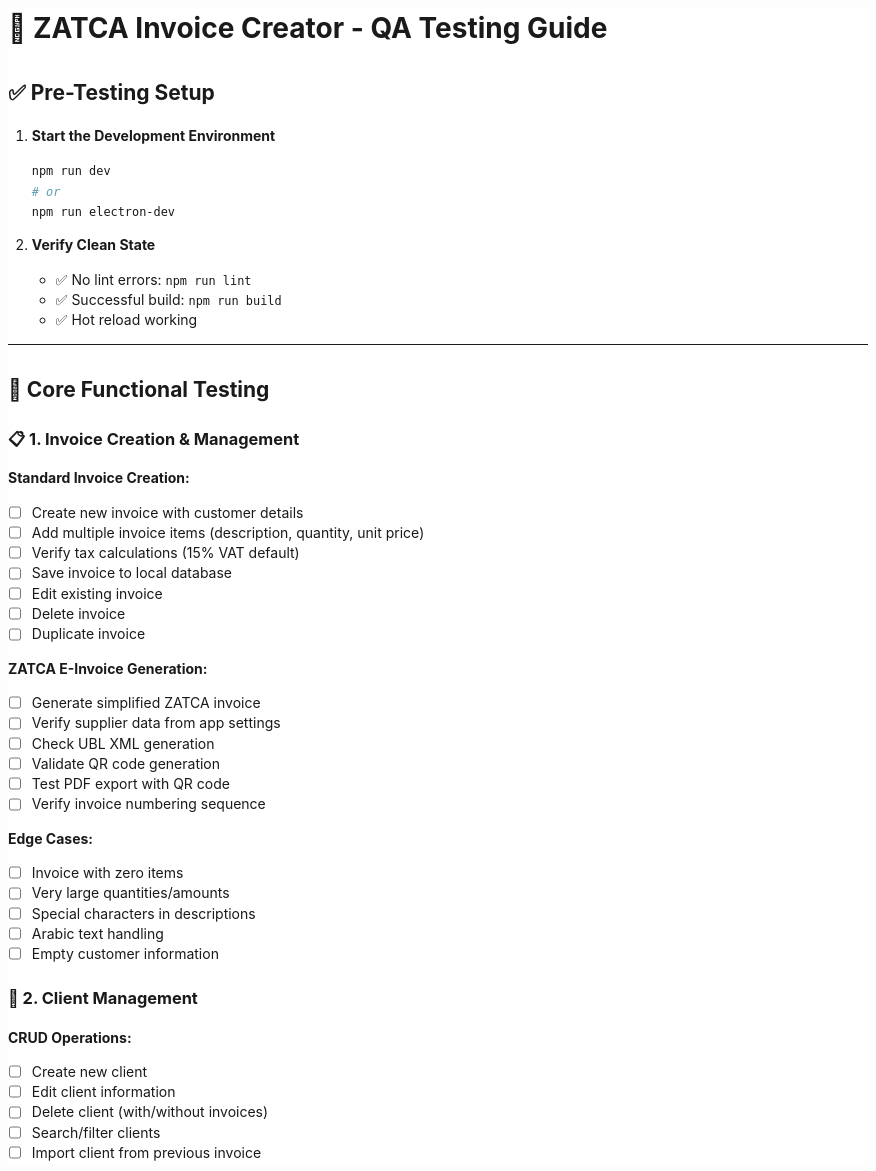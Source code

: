 # 🧪 ZATCA Invoice Creator - QA Testing Guide

## ✅ Pre-Testing Setup

1. **Start the Development Environment**
   ```bash
   npm run dev
   # or
   npm run electron-dev
   ```

2. **Verify Clean State**
   - ✅ No lint errors: `npm run lint`
   - ✅ Successful build: `npm run build`
   - ✅ Hot reload working

---

## 🎯 Core Functional Testing

### 📋 1. Invoice Creation & Management

**Standard Invoice Creation:**
- [ ] Create new invoice with customer details
- [ ] Add multiple invoice items (description, quantity, unit price)
- [ ] Verify tax calculations (15% VAT default)
- [ ] Save invoice to local database
- [ ] Edit existing invoice
- [ ] Delete invoice
- [ ] Duplicate invoice

**ZATCA E-Invoice Generation:**
- [ ] Generate simplified ZATCA invoice
- [ ] Verify supplier data from app settings
- [ ] Check UBL XML generation
- [ ] Validate QR code generation
- [ ] Test PDF export with QR code
- [ ] Verify invoice numbering sequence

**Edge Cases:**
- [ ] Invoice with zero items
- [ ] Very large quantities/amounts
- [ ] Special characters in descriptions
- [ ] Arabic text handling
- [ ] Empty customer information

### 👥 2. Client Management

**CRUD Operations:**
- [ ] Create new client
- [ ] Edit client information
- [ ] Delete client (with/without invoices)
- [ ] Search/filter clients
- [ ] Import client from previous invoice
